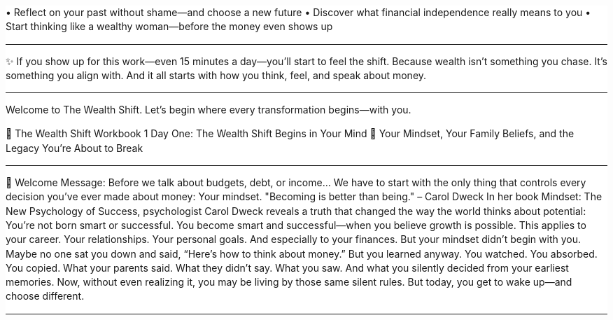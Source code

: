 •	Reflect on your past without shame—and choose a new future
•	Discover what financial independence really means to you
•	Start thinking like a wealthy woman—before the money even shows up
________________________________________
✨ If you show up for this work—even 15 minutes a day—you’ll start to feel the shift.
Because wealth isn’t something you chase.
It’s something you align with.
And it all starts with how you think, feel, and speak about money.
________________________________________
Welcome to The Wealth Shift.
Let’s begin where every transformation begins—with you.
 

















📖 The Wealth Shift Workbook 1
Day One: The Wealth Shift Begins in Your Mind
🧠 Your Mindset, Your Family Beliefs, and the Legacy You’re About to Break
________________________________________
💬 Welcome Message:
Before we talk about budgets, debt, or income…
We have to start with the only thing that controls every decision you’ve ever made about money:
Your mindset.
"Becoming is better than being." – Carol Dweck
In her book Mindset: The New Psychology of Success, psychologist Carol Dweck reveals a truth that changed the way the world thinks about potential:
You’re not born smart or successful.
You become smart and successful—when you believe growth is possible.
This applies to your career.
Your relationships.
Your personal goals.
And especially to your finances.
But your mindset didn’t begin with you.
Maybe no one sat you down and said, “Here’s how to think about money.”
But you learned anyway.
You watched. You absorbed. You copied.
What your parents said.
What they didn’t say.
What you saw.
And what you silently decided from your earliest memories.
Now, without even realizing it, you may be living by those same silent rules.
But today, you get to wake up—and choose different.
________________________________________

